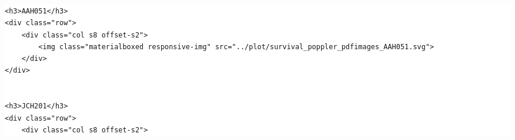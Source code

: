     
        
    <h3>AAH051</h3>
    <div class="row">
        <div class="col s8 offset-s2">
            <img class="materialboxed responsive-img" src="../plot/survival_poppler_pdfimages_AAH051.svg">
        </div>
    </div>
    
        
    <h3>JCH201</h3>
    <div class="row">
        <div class="col s8 offset-s2">
